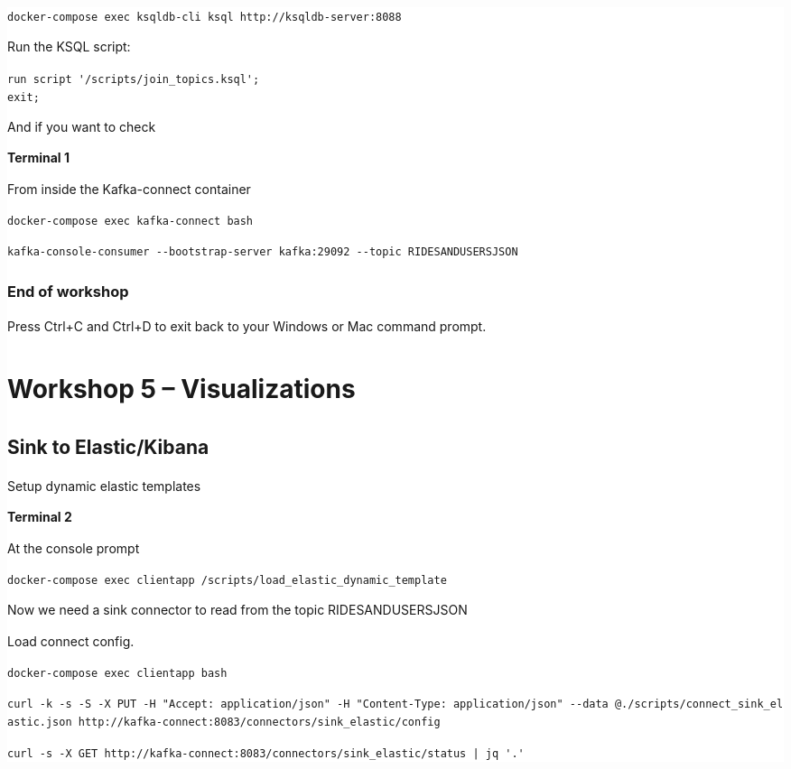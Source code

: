 ```console
docker-compose exec ksqldb-cli ksql http://ksqldb-server:8088
```

Run the KSQL script: 

```console
run script '/scripts/join_topics.ksql';
exit;
```

And if you want to check

**Terminal 1** 

From inside the Kafka-connect container

```console
docker-compose exec kafka-connect bash
```


```console
kafka-console-consumer --bootstrap-server kafka:29092 --topic RIDESANDUSERSJSON
```

### End of workshop
Press Ctrl+C and Ctrl+D to exit back to your Windows or Mac command prompt.

# Workshop 5 – Visualizations

## Sink to Elastic/Kibana
Setup dynamic elastic templates

**Terminal 2**

At the console prompt

```bash
docker-compose exec clientapp /scripts/load_elastic_dynamic_template
```


Now we need a sink connector to read from the topic RIDESANDUSERSJSON

Load connect config.

```bash
docker-compose exec clientapp bash
```

```console
curl -k -s -S -X PUT -H "Accept: application/json" -H "Content-Type: application/json" --data @./scripts/connect_sink_elastic.json http://kafka-connect:8083/connectors/sink_elastic/config
```

```console
curl -s -X GET http://kafka-connect:8083/connectors/sink_elastic/status | jq '.'
```
